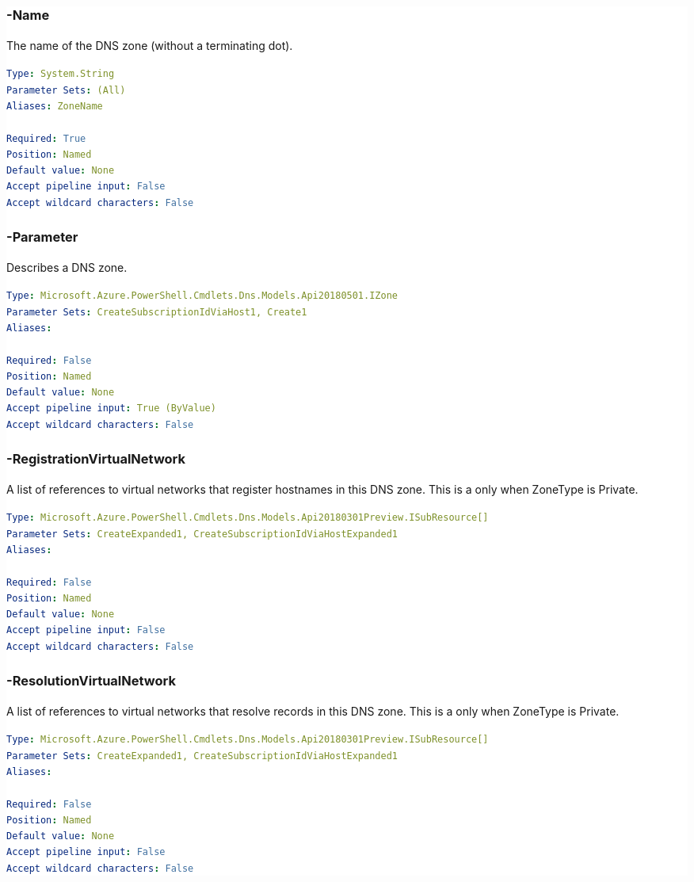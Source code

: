### -Name
The name of the DNS zone (without a terminating dot).

```yaml
Type: System.String
Parameter Sets: (All)
Aliases: ZoneName

Required: True
Position: Named
Default value: None
Accept pipeline input: False
Accept wildcard characters: False
```

### -Parameter
Describes a DNS zone.

```yaml
Type: Microsoft.Azure.PowerShell.Cmdlets.Dns.Models.Api20180501.IZone
Parameter Sets: CreateSubscriptionIdViaHost1, Create1
Aliases:

Required: False
Position: Named
Default value: None
Accept pipeline input: True (ByValue)
Accept wildcard characters: False
```

### -RegistrationVirtualNetwork
A list of references to virtual networks that register hostnames in this DNS zone.
This is a only when ZoneType is Private.

```yaml
Type: Microsoft.Azure.PowerShell.Cmdlets.Dns.Models.Api20180301Preview.ISubResource[]
Parameter Sets: CreateExpanded1, CreateSubscriptionIdViaHostExpanded1
Aliases:

Required: False
Position: Named
Default value: None
Accept pipeline input: False
Accept wildcard characters: False
```

### -ResolutionVirtualNetwork
A list of references to virtual networks that resolve records in this DNS zone.
This is a only when ZoneType is Private.

```yaml
Type: Microsoft.Azure.PowerShell.Cmdlets.Dns.Models.Api20180301Preview.ISubResource[]
Parameter Sets: CreateExpanded1, CreateSubscriptionIdViaHostExpanded1
Aliases:

Required: False
Position: Named
Default value: None
Accept pipeline input: False
Accept wildcard characters: False
```

